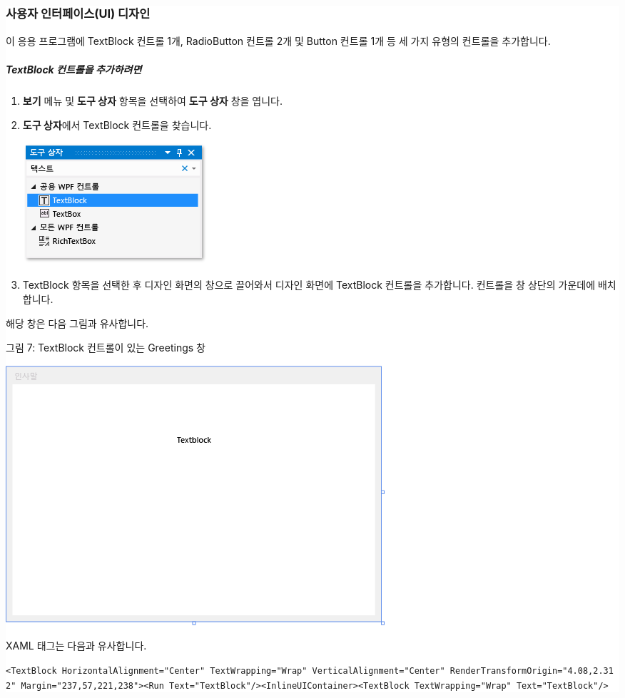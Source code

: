 ### <a name="design-the-user-interface-ui"></a>사용자 인터페이스(UI) 디자인  
 이 응용 프로그램에 TextBlock 컨트롤 1개, RadioButton 컨트롤 2개 및 Button 컨트롤 1개 등 세 가지 유형의 컨트롤을 추가합니다.  
  
##### <a name="to-add-a-textblock-control"></a>TextBlock 컨트롤을 추가하려면  
  
1.  **보기** 메뉴 및 **도구 상자** 항목을 선택하여 **도구 상자** 창을 엽니다.  
  
2.  **도구 상자**에서 TextBlock 컨트롤을 찾습니다.  
  
     ![TextBlock 컨트롤이 강조 표시된 도구 상자](../ide/media/exploreide-textblocktoolbox.png "ExploreIDE-TextBlockToolbox")  
  
3.  TextBlock 항목을 선택한 후 디자인 화면의 창으로 끌어와서 디자인 화면에 TextBlock 컨트롤을 추가합니다.  컨트롤을 창 상단의 가운데에 배치합니다.  
  
 해당 창은 다음 그림과 유사합니다.  
  
 그림 7: TextBlock 컨트롤이 있는 Greetings 창  
  
 ![Greetings 양식의 TextBlock 컨트롤](../ide/media/exploreide-greetingswithtextblockonly.png "ExploreIDE-GreetingswithTextblockonly")  
  
 XAML 태그는 다음과 유사합니다.  
  
```  
<TextBlock HorizontalAlignment="Center" TextWrapping="Wrap" VerticalAlignment="Center" RenderTransformOrigin="4.08,2.312" Margin="237,57,221,238"><Run Text="TextBlock"/><InlineUIContainer><TextBlock TextWrapping="Wrap" Text="TextBlock"/>  
```  
  